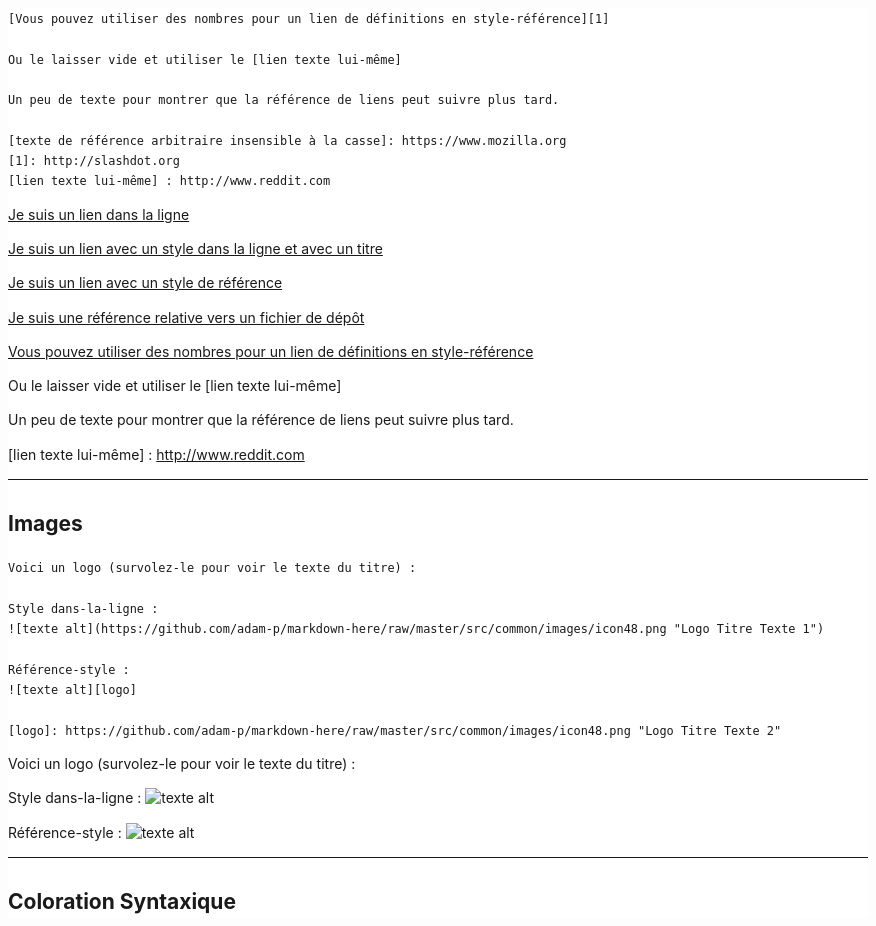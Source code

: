 	[Vous pouvez utiliser des nombres pour un lien de définitions en style-référence][1]

	Ou le laisser vide et utiliser le [lien texte lui-même]

	Un peu de texte pour montrer que la référence de liens peut suivre plus tard.

	[texte de référence arbitraire insensible à la casse]: https://www.mozilla.org
	[1]: http://slashdot.org
	[lien texte lui-même] : http://www.reddit.com


[Je suis un lien dans la ligne](https://www.google.com)

[Je suis un lien avec un style dans la ligne et avec un titre](https://www.google.com "Page d'accueil de Google")

[Je suis un lien avec un style de référence][texte de référence Arbitraire insensible à la casse]

[Je suis une référence relative vers un fichier de dépôt](../blob/master/LICENCE)

[Vous pouvez utiliser des nombres pour un lien de définitions en style-référence][1]

Ou le laisser vide et utiliser le [lien texte lui-même]

Un peu de texte pour montrer que la référence de liens peut suivre plus tard.

[texte de référence arbitraire insensible à la casse]: https://www.mozilla.org
[1]: http://slashdot.org
[lien texte lui-même] : http://www.reddit.com

---
<span id="images"></span>

## Images

	Voici un logo (survolez-le pour voir le texte du titre) : 

	Style dans-la-ligne : 
	![texte alt](https://github.com/adam-p/markdown-here/raw/master/src/common/images/icon48.png "Logo Titre Texte 1")

	Référence-style : 
	![texte alt][logo]

	[logo]: https://github.com/adam-p/markdown-here/raw/master/src/common/images/icon48.png "Logo Titre Texte 2"

Voici un logo (survolez-le pour voir le texte du titre) :

Style dans-la-ligne :
![texte alt](https://github.com/adam-p/markdown-here/raw/master/src/common/images/icon48.png "Logo Titre Texte 1")

Référence-style : 
![texte alt][logo]

[logo]: https://github.com/adam-p/markdown-here/raw/master/src/common/images/icon48.png "Logo Titre Texte 2"

---
<span id="code"></span>

## Coloration Syntaxique
